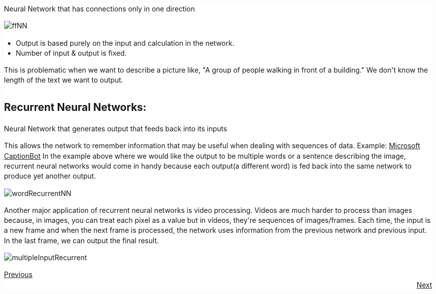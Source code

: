 Neural Network that has connections only in one direction

![ffNN](images/5_NeuralNetworks/ffNN.png)

- Output is based purely on the input and calculation in the network. 
- Number of input & output is fixed. 
   
This is problematic when we want to describe a picture like, "A group of people walking in front of a building." We don't know the length of the text we want to output.

## Recurrent Neural Networks:

Neural Network that generates output that feeds back into its inputs

This allows the network to remember information that may be useful when dealing with sequences of data. Example: [Microsoft CaptionBot](https://www.captionbot.ai/) In the example above where we would like the output to be multiple words or a sentence describing the image, recurrent neural networks would come in handy because each output(a different word) is fed back into the same network to produce yet another output.

![wordRecurrentNN](images/5_NeuralNetworks/wordRecurrentNN.png)

Another major application of recurrent neural networks is video processing. Videos are much harder to process than images because, in images, you can treat each pixel as a value but in videos, they're sequences of images/frames. Each time, the input is a new frame and when the next frame is processed, the network uses information from the previous network and previous input. In the last frame, we can output the final result.

![multipleInputRecurrent](images/5_NeuralNetworks/multipleInputRecurrent.png)

<div style="text-align: left">
  <a href="https://github.com/itsmehere/CS50AI/blob/master/LectureNotes/Week4_Learning.md">
    Previous
  </a>
</div>

<div style="text-align: right">
  <a href="https://github.com/itsmehere/CS50AI/blob/master/LectureNotes/Week6_Language.md">
    Next
  </a>
</div>